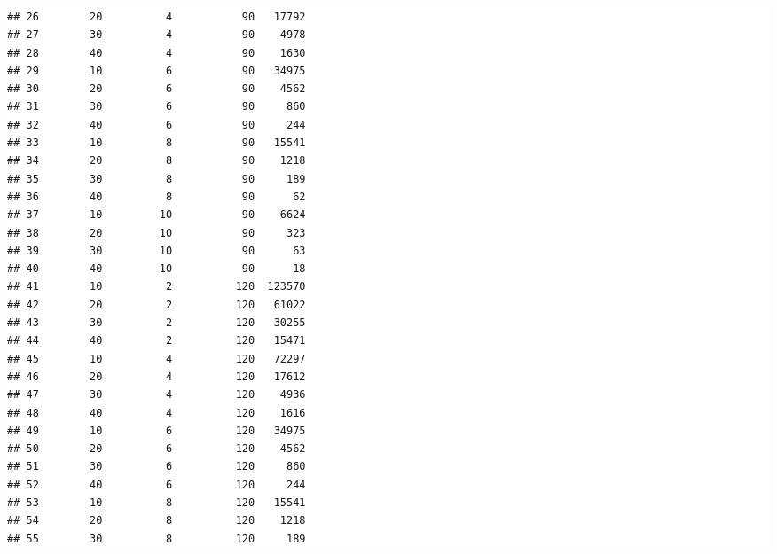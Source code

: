     ## 26        20          4           90   17792
    ## 27        30          4           90    4978
    ## 28        40          4           90    1630
    ## 29        10          6           90   34975
    ## 30        20          6           90    4562
    ## 31        30          6           90     860
    ## 32        40          6           90     244
    ## 33        10          8           90   15541
    ## 34        20          8           90    1218
    ## 35        30          8           90     189
    ## 36        40          8           90      62
    ## 37        10         10           90    6624
    ## 38        20         10           90     323
    ## 39        30         10           90      63
    ## 40        40         10           90      18
    ## 41        10          2          120  123570
    ## 42        20          2          120   61022
    ## 43        30          2          120   30255
    ## 44        40          2          120   15471
    ## 45        10          4          120   72297
    ## 46        20          4          120   17612
    ## 47        30          4          120    4936
    ## 48        40          4          120    1616
    ## 49        10          6          120   34975
    ## 50        20          6          120    4562
    ## 51        30          6          120     860
    ## 52        40          6          120     244
    ## 53        10          8          120   15541
    ## 54        20          8          120    1218
    ## 55        30          8          120     189